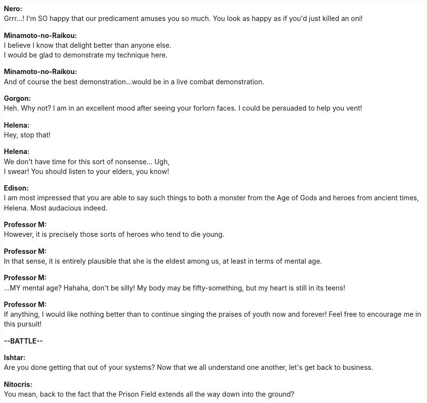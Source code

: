    
**Nero:**   
Grrr...! I'm SO happy that our predicament amuses you so much. You look as happy as if you'd just killed an oni!  
  
   
**Minamoto-no-Raikou:**   
I believe I know that delight better than anyone else.  
I would be glad to demonstrate my technique here.  
  
   
**Minamoto-no-Raikou:**   
And of course the best demonstration...would be in a live combat demonstration.  
  
   
**Gorgon:**   
Heh. Why not? I am in an excellent mood after seeing your forlorn faces. I could be persuaded to help you vent!  
  
   
**Helena:**   
Hey, stop that!  
  
   
**Helena:**   
We don't have time for this sort of nonsense... Ugh,  
I swear! You should listen to your elders, you know!  
  
   
**Edison:**   
I am most impressed that you are able to say such things to both a monster from the Age of Gods and heroes from ancient times, Helena. Most audacious indeed.  
  
   
**Professor M:**   
However, it is precisely those sorts of heroes who tend to die young.  
  
   
**Professor M:**   
In that sense, it is entirely plausible that she is the eldest among us, at least in terms of mental age.  
  
   
**Professor M:**   
...MY mental age? Hahaha, don't be silly! My body may be fifty-something, but my heart is still in its teens!  
  
   
**Professor M:**   
If anything, I would like nothing better than to continue singing the praises of youth now and forever! Feel free to encourage me in this pursuit!  
  
   
**--BATTLE--**  
   
**Ishtar:**   
Are you done getting that out of your systems? Now that we all understand one another, let's get back to business.  
  
   
**Nitocris:**   
You mean, back to the fact that the Prison Field extends all the way down into the ground?  
  